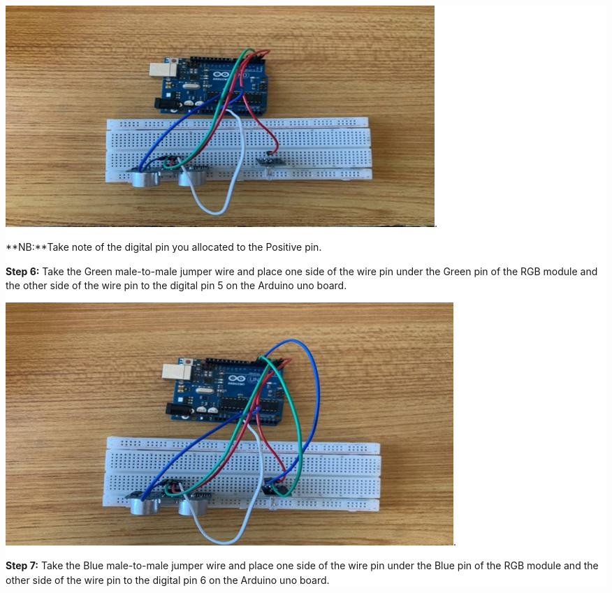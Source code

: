![connect red jumper wire to RGB](../../assets/2.0/ultrasonic_Sensor/Rred.jpg).

**NB:**Take note of the digital pin you allocated to the Positive pin.

**Step 6:** Take the Green male-to-male jumper wire and place one side of the wire pin under the Green pin of the RGB module and the other side of the wire pin to the digital pin 5 on the Arduino uno board.

![connect green jumper wire to RGB](../../assets/2.0/ultrasonic_Sensor/Rgreen.jpg).

**Step 7:** Take the Blue male-to-male jumper wire and place one side of the wire pin under the Blue pin of the RGB module and the other side of the wire pin to the digital pin 6 on the Arduino uno board.
